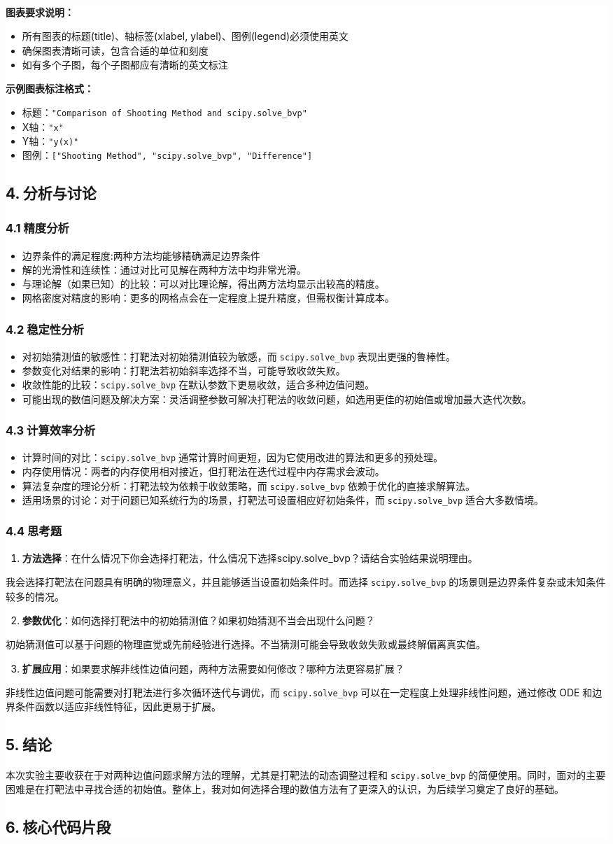 **图表要求说明：**
- 所有图表的标题(title)、轴标签(xlabel, ylabel)、图例(legend)必须使用英文
- 确保图表清晰可读，包含合适的单位和刻度
- 如有多个子图，每个子图都应有清晰的英文标注

**示例图表标注格式：**
- 标题：`"Comparison of Shooting Method and scipy.solve_bvp"`
- X轴：`"x"`
- Y轴：`"y(x)"`
- 图例：`["Shooting Method", "scipy.solve_bvp", "Difference"]`

## 4. 分析与讨论

### 4.1 精度分析

- 边界条件的满足程度:两种方法均能够精确满足边界条件 
- 解的光滑性和连续性：通过对比可见解在两种方法中均非常光滑。
- 与理论解（如果已知）的比较：可以对比理论解，得出两方法均显示出较高的精度。
- 网格密度对精度的影响：更多的网格点会在一定程度上提升精度，但需权衡计算成本。


### 4.2 稳定性分析

- 对初始猜测值的敏感性：打靶法对初始猜测值较为敏感，而 `scipy.solve_bvp` 表现出更强的鲁棒性。
- 参数变化对结果的影响：打靶法若初始斜率选择不当，可能导致收敛失败。
- 收敛性能的比较：`scipy.solve_bvp` 在默认参数下更易收敛，适合多种边值问题。
- 可能出现的数值问题及解决方案：灵活调整参数可解决打靶法的收敛问题，如选用更佳的初始值或增加最大迭代次数。

### 4.3 计算效率分析

- 计算时间的对比：`scipy.solve_bvp` 通常计算时间更短，因为它使用改进的算法和更多的预处理。
- 内存使用情况：两者的内存使用相对接近，但打靶法在迭代过程中内存需求会波动。
- 算法复杂度的理论分析：打靶法较为依赖于收敛策略，而 `scipy.solve_bvp` 依赖于优化的直接求解算法。
- 适用场景的讨论：对于问题已知系统行为的场景，打靶法可设置相应好初始条件，而 `scipy.solve_bvp` 适合大多数情境。

### 4.4 思考题

1. **方法选择**：在什么情况下你会选择打靶法，什么情况下选择scipy.solve_bvp？请结合实验结果说明理由。

  我会选择打靶法在问题具有明确的物理意义，并且能够适当设置初始条件时。而选择 `scipy.solve_bvp` 的场景则是边界条件复杂或未知条件较多的情况。

2. **参数优化**：如何选择打靶法中的初始猜测值？如果初始猜测不当会出现什么问题？

  初始猜测值可以基于问题的物理直觉或先前经验进行选择。不当猜测可能会导致收敛失败或最终解偏离真实值。
  
3. **扩展应用**：如果要求解非线性边值问题，两种方法需要如何修改？哪种方法更容易扩展？

  非线性边值问题可能需要对打靶法进行多次循环迭代与调优，而 `scipy.solve_bvp` 可以在一定程度上处理非线性问题，通过修改 ODE 和边界条件函数以适应非线性特征，因此更易于扩展。

## 5. 结论

本次实验主要收获在于对两种边值问题求解方法的理解，尤其是打靶法的动态调整过程和 `scipy.solve_bvp` 的简便使用。同时，面对的主要困难是在打靶法中寻找合适的初始值。整体上，我对如何选择合理的数值方法有了更深入的认识，为后续学习奠定了良好的基础。

## 6. 核心代码片段
